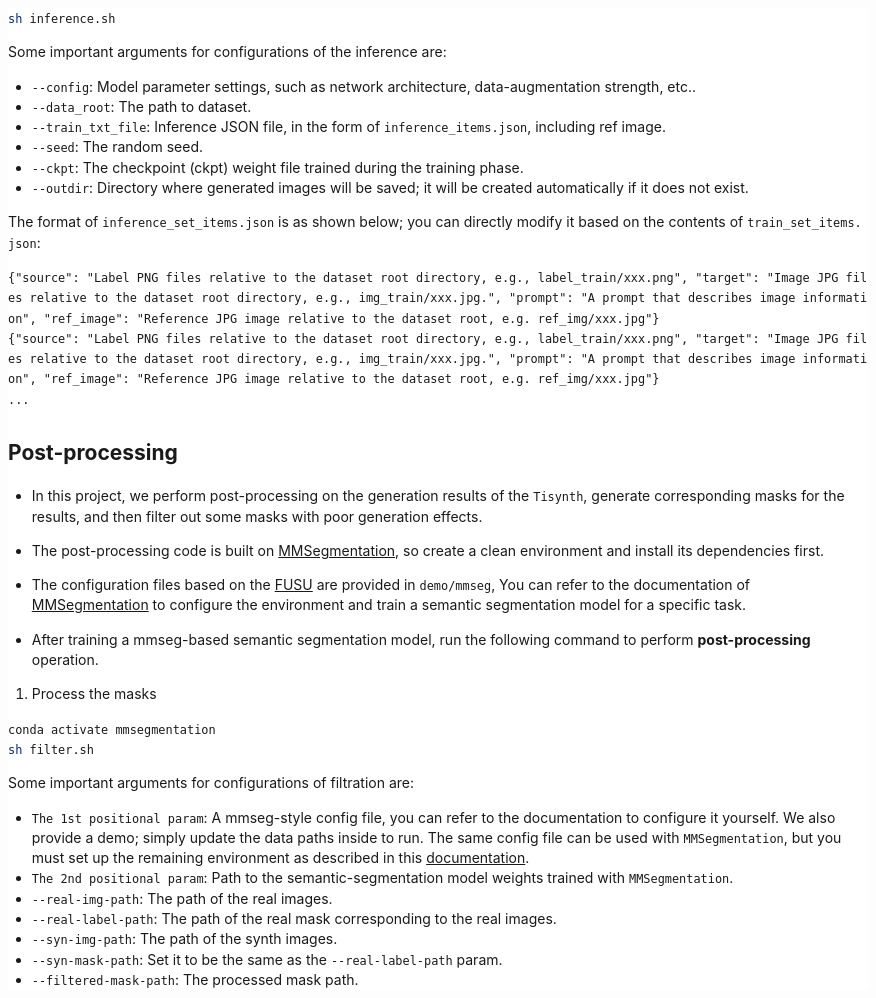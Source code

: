   ```bash
  sh inference.sh
  ```

Some important arguments for configurations of the inference are:

- `--config`: Model parameter settings, such as network architecture, data-augmentation strength, etc..
- `--data_root`: The path to dataset.
- `--train_txt_file`: Inference JSON file, in the form of `inference_items.json`, including ref image.
- `--seed`: The random seed.
- `--ckpt`: The checkpoint (ckpt) weight file trained during the training phase.
- `--outdir`: Directory where generated images will be saved; it will be created automatically if it does not exist.

The format of `inference_set_items.json` is as shown below; you can directly modify it based on the contents of `train_set_items.json`:

```
{"source": "Label PNG files relative to the dataset root directory, e.g., label_train/xxx.png", "target": "Image JPG files relative to the dataset root directory, e.g., img_train/xxx.jpg.", "prompt": "A prompt that describes image information", "ref_image": "Reference JPG image relative to the dataset root, e.g. ref_img/xxx.jpg"}
{"source": "Label PNG files relative to the dataset root directory, e.g., label_train/xxx.png", "target": "Image JPG files relative to the dataset root directory, e.g., img_train/xxx.jpg.", "prompt": "A prompt that describes image information", "ref_image": "Reference JPG image relative to the dataset root, e.g. ref_img/xxx.jpg"}
...
```

## Post-processing

- In this project, we perform post-processing on the generation results of the `Tisynth`, generate corresponding masks for the results, and then filter out some masks with poor generation effects.

- The post-processing code is built on [MMSegmentation](https://github.com/open-mmlab/mmsegmentation), so create a clean environment and install its dependencies first.

- The configuration files based on the [FUSU](https://github.com/yuanshuai0914/FUSU) are provided in `demo/mmseg`, You can refer to the documentation of [MMSegmentation](https://github.com/open-mmlab/mmsegmentation/blob/main/docs/en/user_guides/1_config.md) to configure the environment and train a semantic segmentation model for a specific task.

- After training a mmseg-based semantic segmentation model, run the following command to perform **post-processing** operation.

1. Process the masks

```bash
conda activate mmsegmentation
sh filter.sh
```

  Some important arguments for configurations of filtration are:
  - `The 1st positional param`: A mmseg-style config file, you can refer to the documentation to configure it yourself. We also provide a demo; simply update the data paths inside to run. The same config file can be used with `MMSegmentation`, but you must set up the remaining environment as described in this [documentation](https://github.com/open-mmlab/mmsegmentation/blob/main/docs/en/user_guides/1_config.md).
  - `The 2nd positional param`: Path to the semantic-segmentation model weights trained with `MMSegmentation`.
  - `--real-img-path`: The path of the real images.
  - `--real-label-path`: The path of the real mask corresponding to the real images.
  - `--syn-img-path`: The path of the synth images.
  - `--syn-mask-path`: Set it to be the same as the `--real-label-path` param.
  - `--filtered-mask-path`: The processed mask path.
